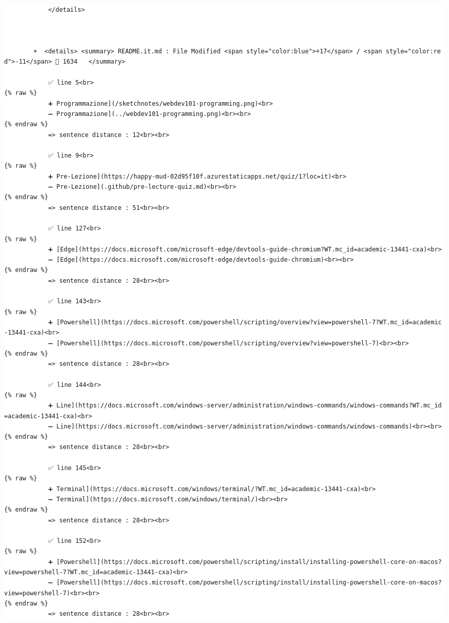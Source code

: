 	
				</details>



			+  <details> <summary> README.it.md : File Modified <span style="color:blue">+17</span> / <span style="color:red">-11</span> 📄 1634   </summary>
	
				✅ line 5<br>
	{% raw %}
				➕ Programmazione](/sketchnotes/webdev101-programming.png)<br>
				➖ Programmazione](../webdev101-programming.png)<br><br>
	{% endraw %}
				=> sentence distance : 12<br><br>
	
				✅ line 9<br>
	{% raw %}
				➕ Pre-Lezione](https://happy-mud-02d95f10f.azurestaticapps.net/quiz/1?loc=it)<br>
				➖ Pre-Lezione](.github/pre-lecture-quiz.md)<br><br>
	{% endraw %}
				=> sentence distance : 51<br><br>
	
				✅ line 127<br>
	{% raw %}
				➕ [Edge](https://docs.microsoft.com/microsoft-edge/devtools-guide-chromium?WT.mc_id=academic-13441-cxa)<br>
				➖ [Edge](https://docs.microsoft.com/microsoft-edge/devtools-guide-chromium)<br><br>
	{% endraw %}
				=> sentence distance : 28<br><br>
	
				✅ line 143<br>
	{% raw %}
				➕ [Powershell](https://docs.microsoft.com/powershell/scripting/overview?view=powershell-7?WT.mc_id=academic-13441-cxa)<br>
				➖ [Powershell](https://docs.microsoft.com/powershell/scripting/overview?view=powershell-7)<br><br>
	{% endraw %}
				=> sentence distance : 28<br><br>
	
				✅ line 144<br>
	{% raw %}
				➕ Line](https://docs.microsoft.com/windows-server/administration/windows-commands/windows-commands?WT.mc_id=academic-13441-cxa)<br>
				➖ Line](https://docs.microsoft.com/windows-server/administration/windows-commands/windows-commands)<br><br>
	{% endraw %}
				=> sentence distance : 28<br><br>
	
				✅ line 145<br>
	{% raw %}
				➕ Terminal](https://docs.microsoft.com/windows/terminal/?WT.mc_id=academic-13441-cxa)<br>
				➖ Terminal](https://docs.microsoft.com/windows/terminal/)<br><br>
	{% endraw %}
				=> sentence distance : 28<br><br>
	
				✅ line 152<br>
	{% raw %}
				➕ [Powershell](https://docs.microsoft.com/powershell/scripting/install/installing-powershell-core-on-macos?view=powershell-7?WT.mc_id=academic-13441-cxa)<br>
				➖ [Powershell](https://docs.microsoft.com/powershell/scripting/install/installing-powershell-core-on-macos?view=powershell-7)<br><br>
	{% endraw %}
				=> sentence distance : 28<br><br>
	